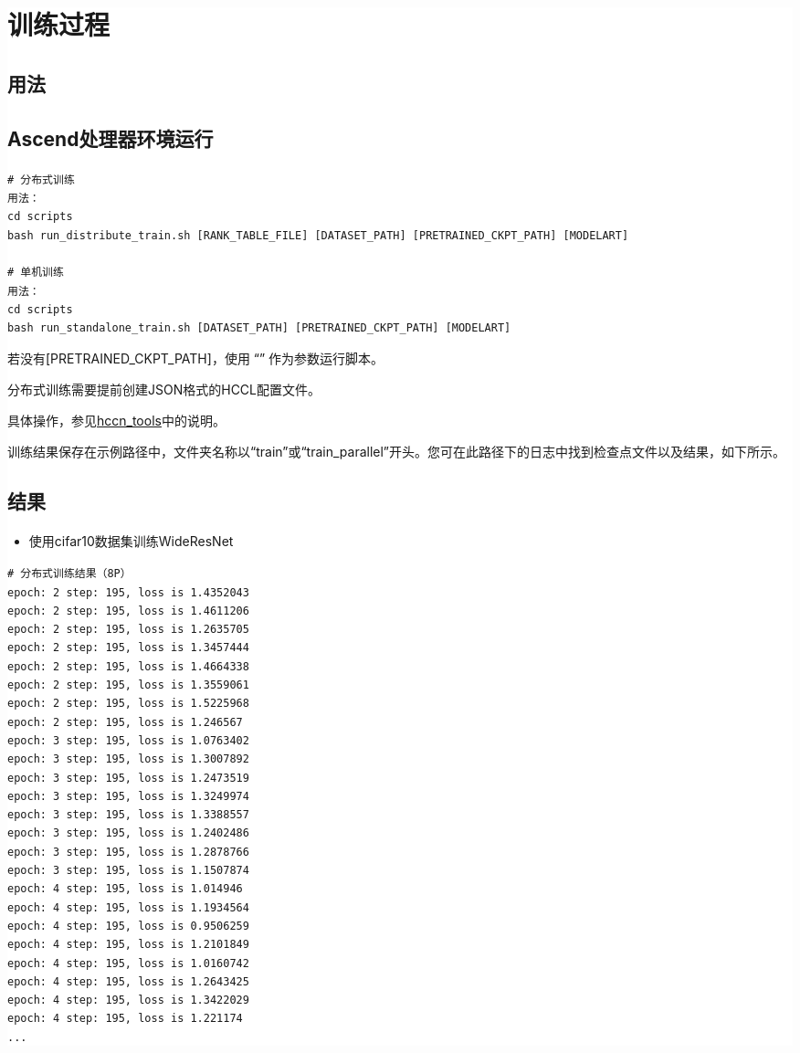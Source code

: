 # 训练过程

## 用法

## Ascend处理器环境运行

```Shell
# 分布式训练
用法：
cd scripts
bash run_distribute_train.sh [RANK_TABLE_FILE] [DATASET_PATH] [PRETRAINED_CKPT_PATH] [MODELART]

# 单机训练
用法：
cd scripts
bash run_standalone_train.sh [DATASET_PATH] [PRETRAINED_CKPT_PATH] [MODELART]

```

若没有[PRETRAINED_CKPT_PATH]，使用 “” 作为参数运行脚本。

分布式训练需要提前创建JSON格式的HCCL配置文件。

具体操作，参见[hccn_tools](https://gitee.com/mindspore/mindspore/tree/master/model_zoo/utils/hccl_tools)中的说明。

训练结果保存在示例路径中，文件夹名称以“train”或“train_parallel”开头。您可在此路径下的日志中找到检查点文件以及结果，如下所示。

## 结果

- 使用cifar10数据集训练WideResNet

```text
# 分布式训练结果（8P）
epoch: 2 step: 195, loss is 1.4352043
epoch: 2 step: 195, loss is 1.4611206
epoch: 2 step: 195, loss is 1.2635705
epoch: 2 step: 195, loss is 1.3457444
epoch: 2 step: 195, loss is 1.4664338
epoch: 2 step: 195, loss is 1.3559061
epoch: 2 step: 195, loss is 1.5225968
epoch: 2 step: 195, loss is 1.246567
epoch: 3 step: 195, loss is 1.0763402
epoch: 3 step: 195, loss is 1.3007892
epoch: 3 step: 195, loss is 1.2473519
epoch: 3 step: 195, loss is 1.3249974
epoch: 3 step: 195, loss is 1.3388557
epoch: 3 step: 195, loss is 1.2402486
epoch: 3 step: 195, loss is 1.2878766
epoch: 3 step: 195, loss is 1.1507874
epoch: 4 step: 195, loss is 1.014946
epoch: 4 step: 195, loss is 1.1934564
epoch: 4 step: 195, loss is 0.9506259
epoch: 4 step: 195, loss is 1.2101849
epoch: 4 step: 195, loss is 1.0160742
epoch: 4 step: 195, loss is 1.2643425
epoch: 4 step: 195, loss is 1.3422029
epoch: 4 step: 195, loss is 1.221174
...
```
